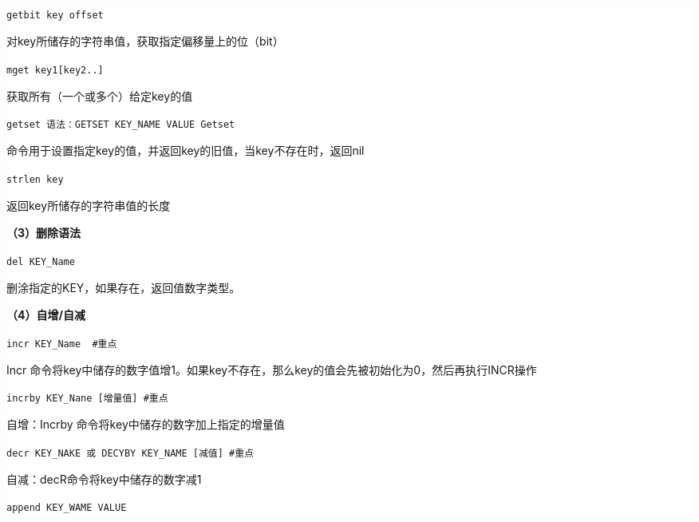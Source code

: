 

```
getbit key offset
```

对key所储存的字符串值，获取指定偏移量上的位（bit）



```
mget key1[key2..]
```

获取所有（一个或多个）给定key的值



```
getset 语法：GETSET KEY_NAME VALUE Getset 
```

命令用于设置指定key的值，并返回key的旧值，当key不存在时，返回nil 



```shell
strlen key
```

返回key所储存的字符串值的长度



**（3）删除语法**

```
del KEY_Name
```

删涂指定的KEY，如果存在，返回值数字类型。

**（4）自增/自减**

```shell
incr KEY_Name  #重点
```

Incr 命令将key中储存的数字值增1。如果key不存在，那么key的值会先被初始化为0，然后再执行INCR操作



```shell
incrby KEY_Nane [增量值] #重点
```

自增：Incrby 命令将key中储存的数字加上指定的增量值



```shell
decr KEY_NAKE 或 DECYBY KEY_NAME [减值] #重点
```

自减：decR命令将key中储存的数字减1



```base
append KEY_WAME VALUE 
```
